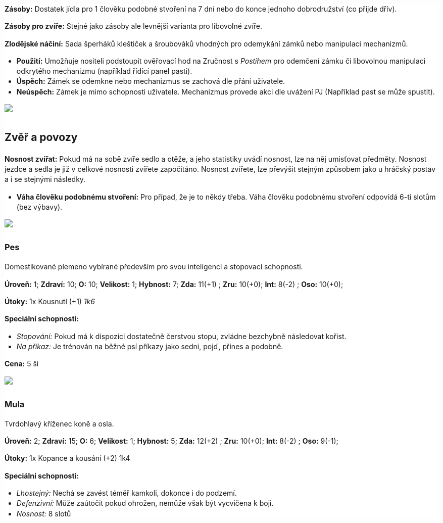 **Zásoby:** Dostatek jídla pro 1 člověku podobné stvoření na 7 dní nebo do konce jednoho dobrodružství (co přijde dřív).

**Zásoby pro zvíře:** Stejné jako zásoby ale levnější varianta pro libovolné zvíře.

**Zlodějské náčiní:** Sada šperháků kleštiček a šroubováků vhodných pro odemykání zámků nebo manipulaci mechanizmů.  

- **Použití:** Umožňuje nositeli podstoupit ověřovací hod na Zručnost s *Postihem* pro odemčení zámku či libovolnou manipulaci odkrytého mechanizmu (například řídící panel pasti).
- **Úspěch:** Zámek se odemkne nebo mechanizmus se zachová dle přání uživatele.
- **Neúspěch:** Zámek je mimo schopnosti uživatele. Mechanizmus provede akci dle uvážení PJ (Například past se může spustit).

<img src="/assets/sep_line.png"/>

## Zvěř a povozy

**Nosnost zvířat:** Pokud má na sobě zvíře sedlo a otěže, a jeho statistiky uvádí nosnost, lze na něj umisťovat předměty. Nosnost jezdce a sedla je již v celkové nosnosti zvířete započítáno. Nosnost zvířete, lze převýšit stejným způsobem jako u hráčský postav a i se stejnými následky.

- **Váha člověku podobnému stvoření:** Pro případ, že je to někdy třeba. Váha člověku podobnému stvoření odpovídá 6-ti slotům (bez výbavy).

<img src="/assets/sep_line.png"/>

### Pes

Domestikované plemeno vybírané především pro svou inteligenci a stopovací schopnosti.

**Úroveň:** 1; **Zdraví:** 10; **O:** 10; **Velikost:** 1;  **Hybnost:** 7; **Zda:** 11(+1) ; **Zru:** 10(+0); **Int:** 8(-2) ; **Oso:** 10(+0);

**Útoky:** 1x Kousnutí (+1) *1k6*

**Speciální schopnosti:**

- *Stopování:* Pokud má k dispozici dostatečně čerstvou stopu, zvládne bezchybně následovat kořist.
- *Na příkaz:* Je trénován na běžné psí příkazy jako sedni, pojď, přines a podobně.

**Cena:** 5 ši

<img src="/assets/sep_line.png"/>

### Mula

Tvrdohlavý kříženec koně a osla.

**Úroveň:** 2; **Zdraví:** 15; **O:** 6; **Velikost:** 1; **Hybnost:** 5; **Zda:** 12(+2) ; **Zru:** 10(+0); **Int:** 8(-2) ; **Oso:** 9(-1);

**Útoky:** 1x Kopance a kousání (+2) 1k4

**Speciální schopnosti:**

- *Lhostejný:* Nechá se zavést téměř kamkoli, dokonce i do podzemí. 
- *Defenzivní:* Může zaútočit pokud ohrožen, nemůže však být vycvičena k boji.
- *Nosnost:* 8 slotů
